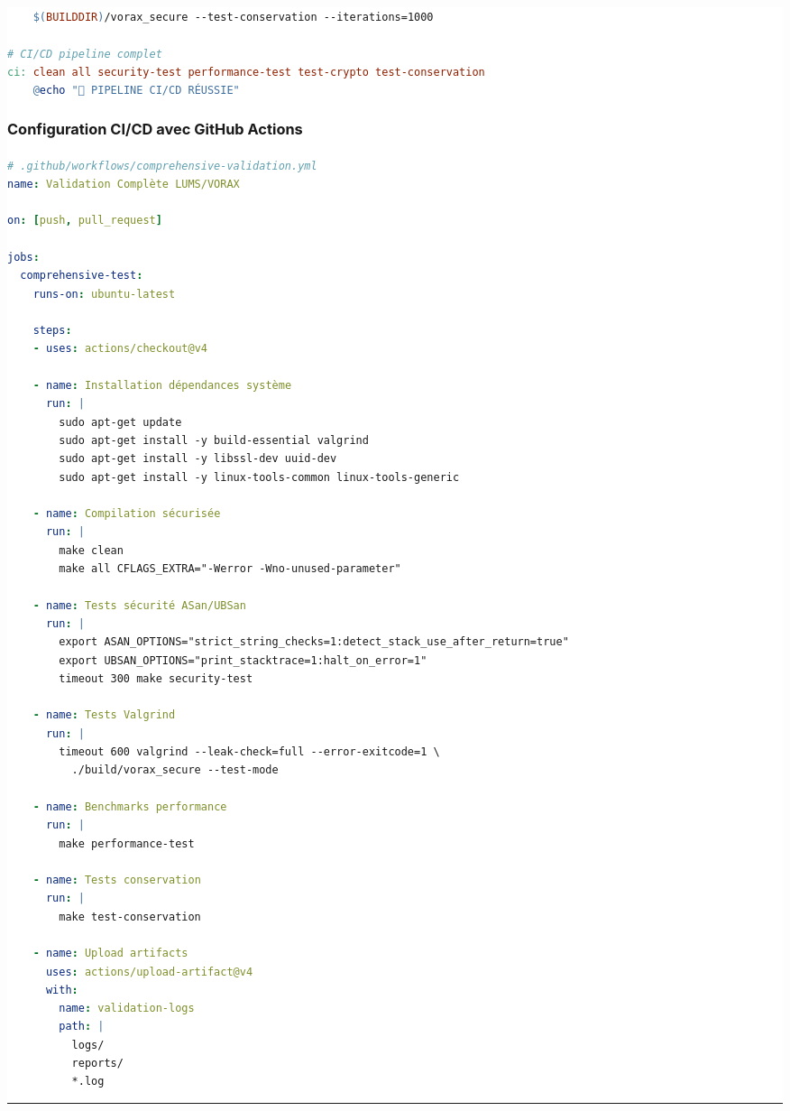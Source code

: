 ```makefile
	$(BUILDDIR)/vorax_secure --test-conservation --iterations=1000

# CI/CD pipeline complet
ci: clean all security-test performance-test test-crypto test-conservation
	@echo "🎉 PIPELINE CI/CD RÉUSSIE"
```

### Configuration CI/CD avec GitHub Actions

```yaml
# .github/workflows/comprehensive-validation.yml
name: Validation Complète LUMS/VORAX

on: [push, pull_request]

jobs:
  comprehensive-test:
    runs-on: ubuntu-latest
    
    steps:
    - uses: actions/checkout@v4
    
    - name: Installation dépendances système
      run: |
        sudo apt-get update
        sudo apt-get install -y build-essential valgrind
        sudo apt-get install -y libssl-dev uuid-dev
        sudo apt-get install -y linux-tools-common linux-tools-generic
    
    - name: Compilation sécurisée
      run: |
        make clean
        make all CFLAGS_EXTRA="-Werror -Wno-unused-parameter"
    
    - name: Tests sécurité ASan/UBSan
      run: |
        export ASAN_OPTIONS="strict_string_checks=1:detect_stack_use_after_return=true"
        export UBSAN_OPTIONS="print_stacktrace=1:halt_on_error=1"
        timeout 300 make security-test
    
    - name: Tests Valgrind
      run: |
        timeout 600 valgrind --leak-check=full --error-exitcode=1 \
          ./build/vorax_secure --test-mode
    
    - name: Benchmarks performance
      run: |
        make performance-test
        
    - name: Tests conservation
      run: |
        make test-conservation
        
    - name: Upload artifacts
      uses: actions/upload-artifact@v4
      with:
        name: validation-logs
        path: |
          logs/
          reports/
          *.log
```

---